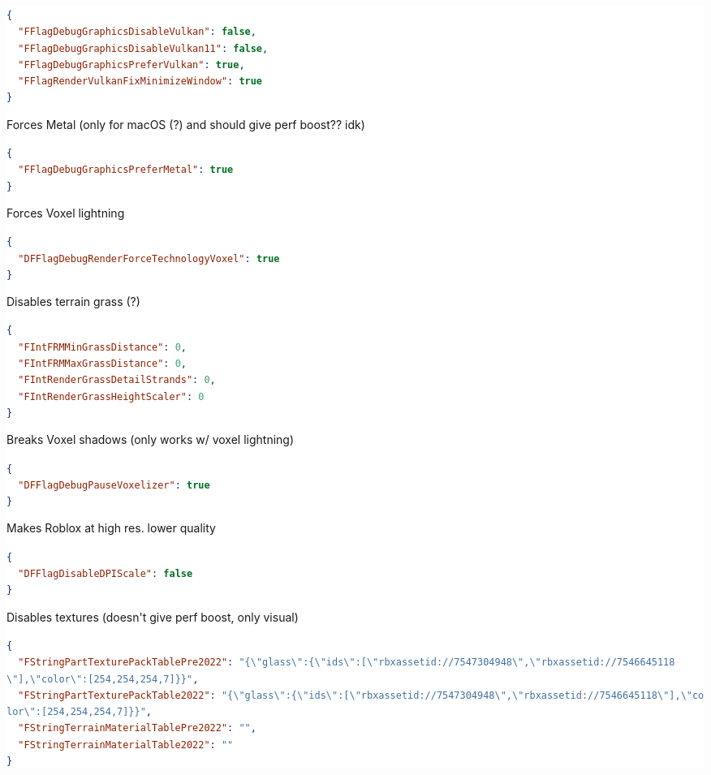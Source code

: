 ```json
{
  "FFlagDebugGraphicsDisableVulkan": false,
  "FFlagDebugGraphicsDisableVulkan11": false,
  "FFlagDebugGraphicsPreferVulkan": true,
  "FFlagRenderVulkanFixMinimizeWindow": true
}
```

Forces Metal (only for macOS (?) and should give perf boost?? idk)

```json
{
  "FFlagDebugGraphicsPreferMetal": true
}
```

Forces Voxel lightning

```json
{
  "DFFlagDebugRenderForceTechnologyVoxel": true
}
```

Disables terrain grass (?)

```json
{
  "FIntFRMMinGrassDistance": 0,
  "FIntFRMMaxGrassDistance": 0,
  "FIntRenderGrassDetailStrands": 0,
  "FIntRenderGrassHeightScaler": 0
}
```

Breaks Voxel shadows (only works w/ voxel lightning)

```json
{
  "DFFlagDebugPauseVoxelizer": true
}
```

Makes Roblox at high res. lower quality

```json
{
  "DFFlagDisableDPIScale": false
}
```

Disables textures (doesn't give perf boost, only visual)

```json
{
  "FStringPartTexturePackTablePre2022": "{\"glass\":{\"ids\":[\"rbxassetid://7547304948\",\"rbxassetid://7546645118\"],\"color\":[254,254,254,7]}}",
  "FStringPartTexturePackTable2022": "{\"glass\":{\"ids\":[\"rbxassetid://7547304948\",\"rbxassetid://7546645118\"],\"color\":[254,254,254,7]}}",
  "FStringTerrainMaterialTablePre2022": "",
  "FStringTerrainMaterialTable2022": ""
}
```
